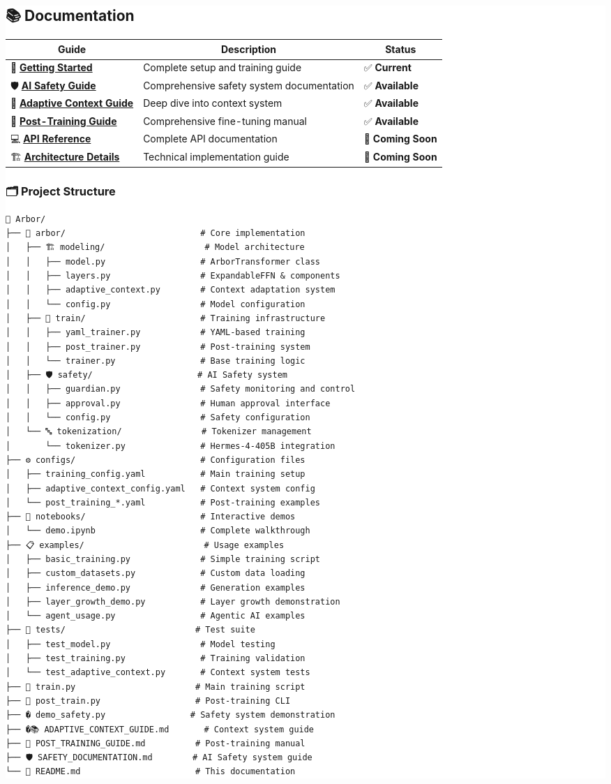## 📚 Documentation

<div align="center">

| Guide | Description | Status |
|-------|-------------|--------|
| 📖 **[Getting Started](./README.md)** | Complete setup and training guide | ✅ **Current** |
| 🛡️ **[AI Safety Guide](./SAFETY_DOCUMENTATION.md)** | Comprehensive safety system documentation | ✅ **Available** |
| 🧠 **[Adaptive Context Guide](./ADAPTIVE_CONTEXT_GUIDE.md)** | Deep dive into context system | ✅ **Available** |
| 🎯 **[Post-Training Guide](./POST_TRAINING_GUIDE.md)** | Comprehensive fine-tuning manual | ✅ **Available** |
| 💻 **[API Reference](./docs/api/)** | Complete API documentation | 🔄 **Coming Soon** |
| 🏗️ **[Architecture Details](./docs/architecture/)** | Technical implementation guide | 🔄 **Coming Soon** |

</div>

### 🗂️ **Project Structure**

```
🌳 Arbor/
├── 🧠 arbor/                           # Core implementation
│   ├── 🏗️ modeling/                    # Model architecture
│   │   ├── model.py                   # ArborTransformer class
│   │   ├── layers.py                  # ExpandableFFN & components  
│   │   ├── adaptive_context.py        # Context adaptation system
│   │   └── config.py                  # Model configuration
│   ├── 🎯 train/                       # Training infrastructure
│   │   ├── yaml_trainer.py            # YAML-based training
│   │   ├── post_trainer.py            # Post-training system
│   │   └── trainer.py                 # Base training logic
│   ├── 🛡️ safety/                     # AI Safety system
│   │   ├── guardian.py                # Safety monitoring and control
│   │   ├── approval.py                # Human approval interface
│   │   └── config.py                  # Safety configuration
│   └── 🔤 tokenization/                # Tokenizer management
│       └── tokenizer.py               # Hermes-4-405B integration
├── ⚙️ configs/                         # Configuration files
│   ├── training_config.yaml           # Main training setup
│   ├── adaptive_context_config.yaml   # Context system config
│   └── post_training_*.yaml           # Post-training examples
├── 📓 notebooks/                       # Interactive demos
│   └── demo.ipynb                     # Complete walkthrough
├── 📋 examples/                        # Usage examples
│   ├── basic_training.py              # Simple training script
│   ├── custom_datasets.py             # Custom data loading
│   ├── inference_demo.py              # Generation examples
│   ├── layer_growth_demo.py           # Layer growth demonstration
│   └── agent_usage.py                 # Agentic AI examples
├── 🧪 tests/                          # Test suite
│   ├── test_model.py                  # Model testing
│   ├── test_training.py               # Training validation
│   └── test_adaptive_context.py       # Context system tests
├── 🚀 train.py                        # Main training script
├── 🎯 post_train.py                   # Post-training CLI
├── �️ demo_safety.py                 # Safety system demonstration
├── �📚 ADAPTIVE_CONTEXT_GUIDE.md       # Context system guide
├── 🎯 POST_TRAINING_GUIDE.md          # Post-training manual
├── 🛡️ SAFETY_DOCUMENTATION.md        # AI Safety system guide
└── 📖 README.md                       # This documentation
```
